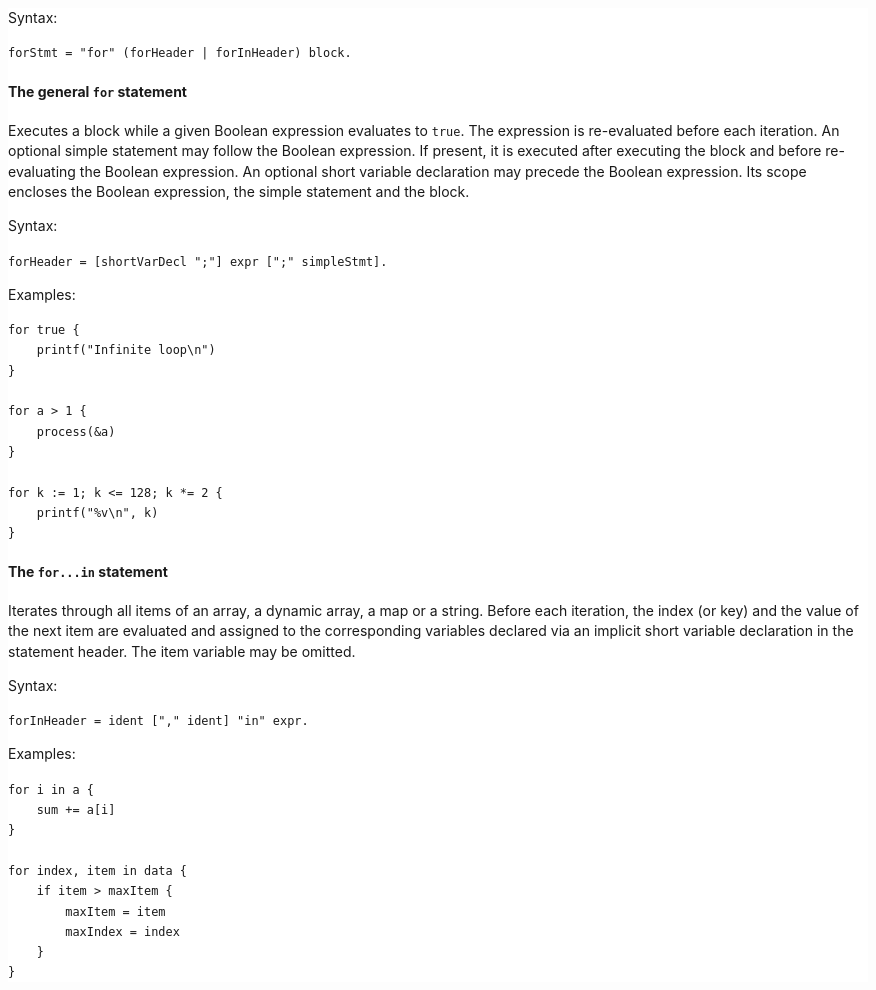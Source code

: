 Syntax:

```
forStmt = "for" (forHeader | forInHeader) block.
```

#### The general `for` statement

Executes a block while a given Boolean expression evaluates to `true`. The expression is re-evaluated before each iteration. An optional simple statement may follow the Boolean expression. If present, it is executed after executing the block and before re-evaluating the Boolean expression. An optional short variable declaration may precede the Boolean expression. Its scope encloses the Boolean expression, the simple statement and the block.

Syntax:

```
forHeader = [shortVarDecl ";"] expr [";" simpleStmt].
```

Examples:

```
for true {
    printf("Infinite loop\n")
}

for a > 1 {
    process(&a)
}

for k := 1; k <= 128; k *= 2 {
    printf("%v\n", k)
}
```

#### The `for...in` statement

Iterates through all items of an array, a dynamic array, a map or a string. Before each iteration, the index (or key) and the value of the next item are evaluated and assigned to the corresponding variables declared via an implicit short variable declaration in the statement header. The item variable may be omitted.

Syntax:

```
forInHeader = ident ["," ident] "in" expr.
```

Examples:

```
for i in a {
    sum += a[i]
}

for index, item in data {
    if item > maxItem {
        maxItem = item
        maxIndex = index
    }
}
```
